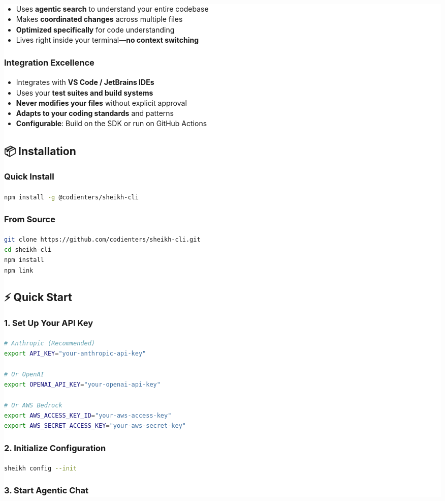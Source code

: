 - Uses **agentic search** to understand your entire codebase
- Makes **coordinated changes** across multiple files
- **Optimized specifically** for code understanding
- Lives right inside your terminal—**no context switching**

### Integration Excellence

- Integrates with **VS Code / JetBrains IDEs**
- Uses your **test suites and build systems**
- **Never modifies your files** without explicit approval
- **Adapts to your coding standards** and patterns
- **Configurable**: Build on the SDK or run on GitHub Actions

## 📦 Installation

### Quick Install

```bash
npm install -g @codienters/sheikh-cli
```

### From Source

```bash
git clone https://github.com/codienters/sheikh-cli.git
cd sheikh-cli
npm install
npm link
```

## ⚡ Quick Start

### 1. Set Up Your API Key

```bash
# Anthropic (Recommended)
export API_KEY="your-anthropic-api-key"

# Or OpenAI
export OPENAI_API_KEY="your-openai-api-key"

# Or AWS Bedrock
export AWS_ACCESS_KEY_ID="your-aws-access-key"
export AWS_SECRET_ACCESS_KEY="your-aws-secret-key"
```

### 2. Initialize Configuration

```bash
sheikh config --init
```

### 3. Start Agentic Chat
